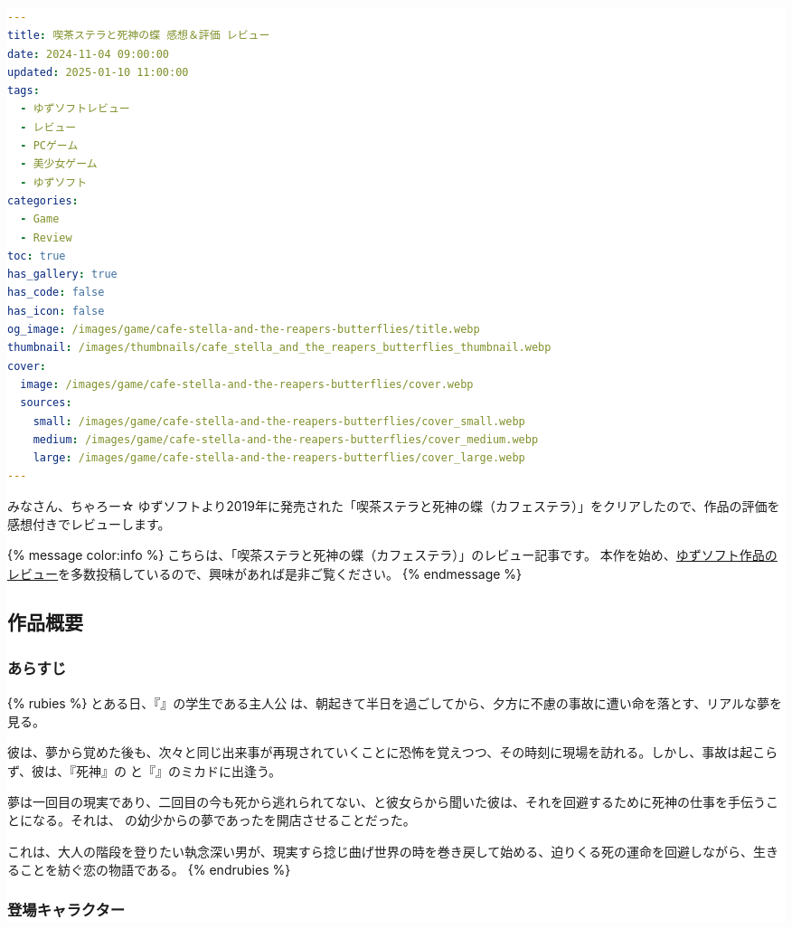 ```yaml
---
title: 喫茶ステラと死神の蝶 感想＆評価 レビュー
date: 2024-11-04 09:00:00
updated: 2025-01-10 11:00:00
tags:
  - ゆずソフトレビュー
  - レビュー
  - PCゲーム
  - 美少女ゲーム
  - ゆずソフト
categories:
  - Game
  - Review
toc: true
has_gallery: true
has_code: false
has_icon: false
og_image: /images/game/cafe-stella-and-the-reapers-butterflies/title.webp
thumbnail: /images/thumbnails/cafe_stella_and_the_reapers_butterflies_thumbnail.webp
cover:
  image: /images/game/cafe-stella-and-the-reapers-butterflies/cover.webp
  sources:
    small: /images/game/cafe-stella-and-the-reapers-butterflies/cover_small.webp
    medium: /images/game/cafe-stella-and-the-reapers-butterflies/cover_medium.webp
    large: /images/game/cafe-stella-and-the-reapers-butterflies/cover_large.webp
---
```


みなさん、ちゃろー☆
ゆずソフトより2019年に発売された「喫茶ステラと死神の蝶（カフェステラ）」をクリアしたので、作品の評価を感想付きでレビューします。



{% message color:info %}
こちらは、「喫茶ステラと死神の蝶（カフェステラ）」のレビュー記事です。
本作を始め、[ゆずソフト作品のレビュー](/tags/ゆずソフトレビュー/)を多数投稿しているので、興味があれば是非ご覧ください。
{% endmessage %}

## 作品概要

### あらすじ

{% rubies %}
とある日、『』の学生である主人公  は、朝起きて半日を過ごしてから、夕方に不慮の事故に遭い命を落とす、リアルな夢を見る。

彼は、夢から覚めた後も、次々と同じ出来事が再現されていくことに恐怖を覚えつつ、その時刻に現場を訪れる。しかし、事故は起こらず、彼は、『死神』の  と『』のミカドに出逢う。

夢は一回目の現実であり、二回目の今も死から逃れられてない、と彼女らから聞いた彼は、それを回避するために死神の仕事を手伝うことになる。それは、 の幼少からの夢であったを開店させることだった。

これは、大人の階段を登りたい執念深い男が、現実すら捻じ曲げ世界の時を巻き戻して始める、迫りくる死の運命を回避しながら、生きることを紡ぐ恋の物語である。
{% endrubies %}

### 登場キャラクター
